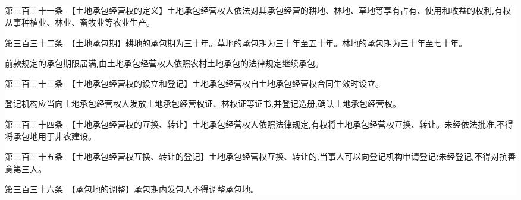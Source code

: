 第三百三十一条　【土地承包经营权的定义】土地承包经营权人依法对其承包经营的耕地、林地、草地等享有占有、使用和收益的权利,有权从事种植业、林业、畜牧业等农业生产。

第三百三十二条　【土地承包期】耕地的承包期为三十年。草地的承包期为三十年至五十年。林地的承包期为三十年至七十年。

前款规定的承包期限届满,由土地承包经营权人依照农村土地承包的法律规定继续承包。

第三百三十三条　【土地承包经营权的设立和登记】土地承包经营权自土地承包经营权合同生效时设立。

登记机构应当向土地承包经营权人发放土地承包经营权证、林权证等证书,并登记造册,确认土地承包经营权。

第三百三十四条　【土地承包经营权的互换、转让】土地承包经营权人依照法律规定,有权将土地承包经营权互换、转让。未经依法批准,不得将承包地用于非农建设。

第三百三十五条　【土地承包经营权互换、转让的登记】土地承包经营权互换、转让的,当事人可以向登记机构申请登记;未经登记,不得对抗善意第三人。

第三百三十六条　【承包地的调整】承包期内发包人不得调整承包地。

